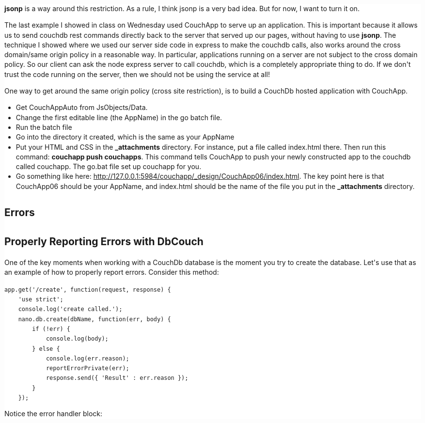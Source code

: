 **jsonp** is a way around this restriction. As a rule, I think jsonp is a
very bad idea. But for now, I want to turn it on.

The last example I showed in class on Wednesday used CouchApp to serve up an
application. This is important because it allows us to send couchdb rest
commands directly back to the server that served up our pages, without
having to use **jsonp**. The technique I showed where we used our server side
code in express to make the couchdb calls, also works around the cross
domain/same origin policy in a reasonable way. In particular, applications
running on a server are not subject to the cross domain policy. So our
client can ask the node express server to call couchdb, which is a
completely appropriate thing to do. If we don't trust the code running on
the server, then we should not be using the service at all!

One way to get around the same origin policy (cross site restriction),
is to build a CouchDb hosted application with CouchApp.

- Get CouchAppAuto from JsObjects/Data.
- Change the first editable line (the AppName) in the go batch file.
- Run the batch file
- Go into the directory it created, which is the same as your AppName
- Put your HTML and CSS in the **_attachments** directory. For instance, put
a file called index.html there. Then run this command: **couchapp push couchapps**.
This command tells CouchApp to push your newly constructed app to the couchdb
called couchapp. The go.bat file set up couchapp for you.
- Go something like here: http://127.0.0.1:5984/couchapp/_design/CouchApp06/index.html.
The key point here is that CouchApp06 should be your AppName, and index.html
should be the name of the file you put in the **_attachments** directory.

## Errors

Properly Reporting Errors with DbCouch
--------------------------------------

One of the key moments when working with a CouchDb database is the moment
you try to create the database. Let's use that as an example of how to
properly report errors. Consider this method:

~~~~
app.get('/create', function(request, response) {
	'use strict';
	console.log('create called.');
	nano.db.create(dbName, function(err, body) {
		if (!err) {
			console.log(body);
		} else {
			console.log(err.reason);
			reportErrorPrivate(err);
			response.send({ 'Result' : err.reason });
		}
	});
~~~~

Notice the error handler block:
